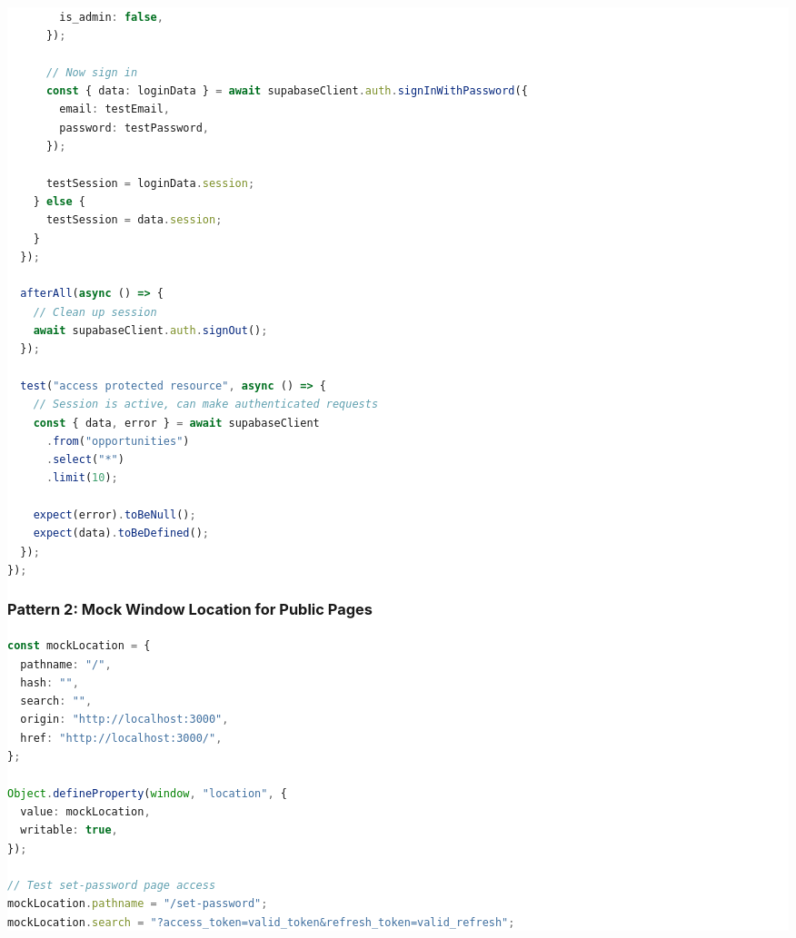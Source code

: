 ```typescript
        is_admin: false,
      });

      // Now sign in
      const { data: loginData } = await supabaseClient.auth.signInWithPassword({
        email: testEmail,
        password: testPassword,
      });

      testSession = loginData.session;
    } else {
      testSession = data.session;
    }
  });

  afterAll(async () => {
    // Clean up session
    await supabaseClient.auth.signOut();
  });

  test("access protected resource", async () => {
    // Session is active, can make authenticated requests
    const { data, error } = await supabaseClient
      .from("opportunities")
      .select("*")
      .limit(10);

    expect(error).toBeNull();
    expect(data).toBeDefined();
  });
});
```

### Pattern 2: Mock Window Location for Public Pages

```typescript
const mockLocation = {
  pathname: "/",
  hash: "",
  search: "",
  origin: "http://localhost:3000",
  href: "http://localhost:3000/",
};

Object.defineProperty(window, "location", {
  value: mockLocation,
  writable: true,
});

// Test set-password page access
mockLocation.pathname = "/set-password";
mockLocation.search = "?access_token=valid_token&refresh_token=valid_refresh";
```
